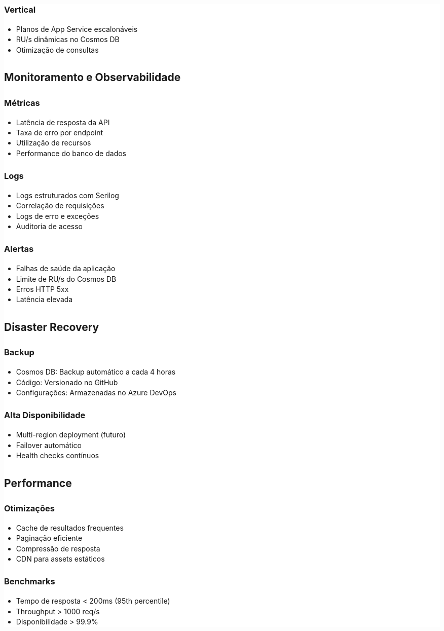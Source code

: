 ### Vertical
- Planos de App Service escalonáveis
- RU/s dinâmicas no Cosmos DB
- Otimização de consultas

## Monitoramento e Observabilidade

### Métricas
- Latência de resposta da API
- Taxa de erro por endpoint
- Utilização de recursos
- Performance do banco de dados

### Logs
- Logs estruturados com Serilog
- Correlação de requisições
- Logs de erro e exceções
- Auditoria de acesso

### Alertas
- Falhas de saúde da aplicação
- Limite de RU/s do Cosmos DB
- Erros HTTP 5xx
- Latência elevada

## Disaster Recovery

### Backup
- Cosmos DB: Backup automático a cada 4 horas
- Código: Versionado no GitHub
- Configurações: Armazenadas no Azure DevOps

### Alta Disponibilidade
- Multi-region deployment (futuro)
- Failover automático
- Health checks contínuos

## Performance

### Otimizações
- Cache de resultados frequentes
- Paginação eficiente
- Compressão de resposta
- CDN para assets estáticos

### Benchmarks
- Tempo de resposta < 200ms (95th percentile)
- Throughput > 1000 req/s
- Disponibilidade > 99.9%
